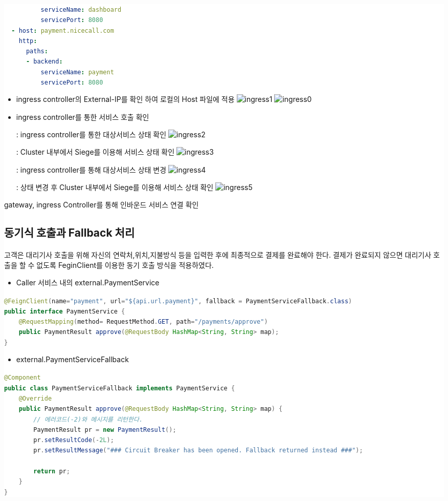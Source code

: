 ```yaml
          serviceName: dashboard
          servicePort: 8080
  - host: payment.nicecall.com
    http:
      paths:
      - backend:
          serviceName: payment
          servicePort: 8080
```
- ingress controller의 External-IP를 확인 하여 로컬의 Host 파일에 적용
![ingress1](https://user-images.githubusercontent.com/45417337/133042433-f39ca3e3-d44d-41ef-899a-f001605a00cb.PNG)
![ingress0](https://user-images.githubusercontent.com/45417337/133039005-c2632b56-9bc4-4109-8b86-ea29c8535557.PNG)

- ingress controller를 통한 서비스 호출 확인
  
  : ingress controller를 통한 대상서비스 상태 확인
  ![ingress2](https://user-images.githubusercontent.com/45417337/133042667-9d31650c-4652-410f-bead-7adb151b59b3.PNG)
  
  : Cluster 내부에서 Siege를 이용해 서비스 상태 확인
  ![ingress3](https://user-images.githubusercontent.com/45417337/133004891-4b33d21c-de0f-459b-99ab-6bd44cbfb2a2.PNG)

  : ingress controller를 통해 대상서비스 상태 변경
  ![ingress4](https://user-images.githubusercontent.com/45417337/133004908-0283e436-cd9f-4f68-b3f0-a598229e6f0e.PNG)

  : 상태 변경 후 Cluster 내부에서 Siege를 이용해 서비스 상태 확인
  ![ingress5](https://user-images.githubusercontent.com/45417337/133004914-58284005-7023-4e04-857c-c726ef27948f.PNG)

gateway, ingress Controller를 통해 인바운드 서비스 연결 확인
   
## 동기식 호출과 Fallback 처리
고객은 대리기사 호출을 위해 자신의 연락처,위치,지불방식 등을 입력한 후에 최종적으로 결제를 완료해야 한다.
결제가 완료되지 않으면 대리기사 호출을 할 수 없도록 FeginClient를 이용한 동기 호출 방식을 적용하였다. 

- Caller 서비스 내의 external.PaymentService 
```java
@FeignClient(name="payment", url="${api.url.payment}", fallback = PaymentServiceFallback.class)
public interface PaymentService {
    @RequestMapping(method= RequestMethod.GET, path="/payments/approve")
    public PaymentResult approve(@RequestBody HashMap<String, String> map);
}
```
- external.PaymentServiceFallback
```java
@Component
public class PaymentServiceFallback implements PaymentService {
    @Override
    public PaymentResult approve(@RequestBody HashMap<String, String> map) {
        // 에러코드(-2)와 메시지를 리턴한다.
        PaymentResult pr = new PaymentResult();
        pr.setResultCode(-2L);
        pr.setResultMessage("### Circuit Breaker has been opened. Fallback returned instead ###");

        return pr;
    }
}
``` 
   